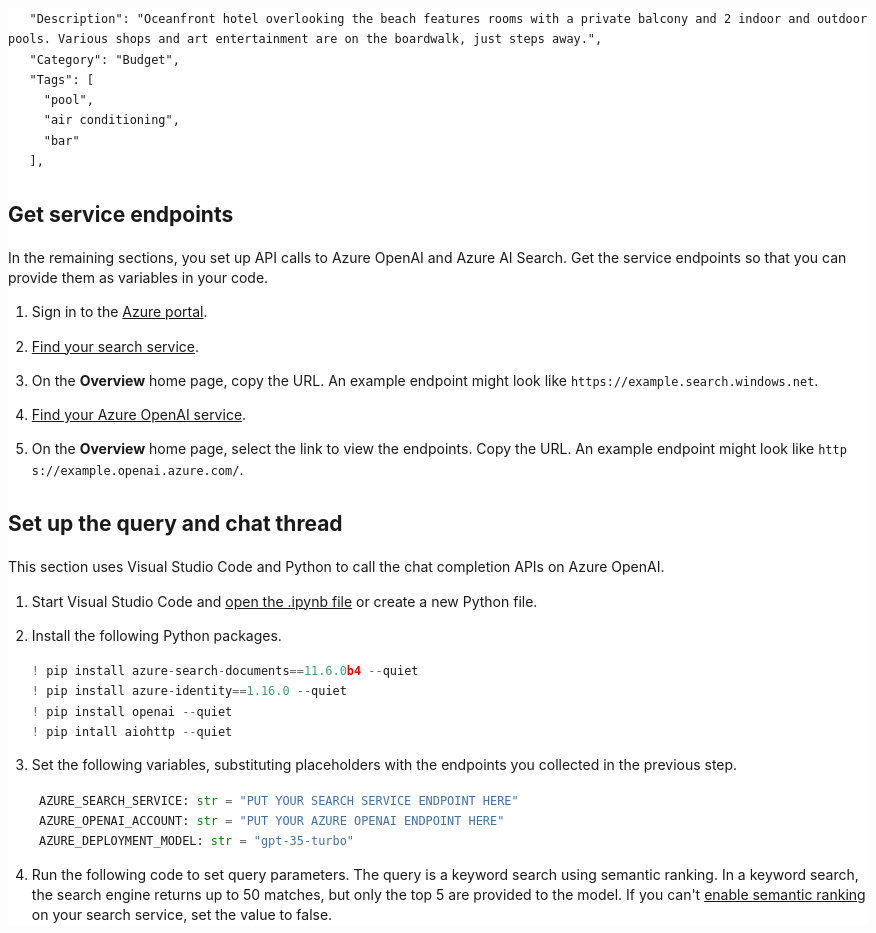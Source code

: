    ```
      "Description": "Oceanfront hotel overlooking the beach features rooms with a private balcony and 2 indoor and outdoor pools. Various shops and art entertainment are on the boardwalk, just steps away.",
      "Category": "Budget",
      "Tags": [
        "pool",
        "air conditioning",
        "bar"
      ],
   ```

## Get service endpoints

In the remaining sections, you set up API calls to Azure OpenAI and Azure AI Search. Get the service endpoints so that you can provide them as variables in your code.

1. Sign in to the [Azure portal](https://portal.azure.com).

1. [Find your search service](https://portal.azure.com/#blade/HubsExtension/BrowseResourceBlade/resourceType/Microsoft.Search%2FsearchServices).

1. On the **Overview** home page, copy the URL. An example endpoint might look like `https://example.search.windows.net`. 

1. [Find your Azure OpenAI service](https://portal.azure.com/#blade/HubsExtension/BrowseResourceBlade/resourceType/Microsoft.CognitiveServices%2Faccounts).

1. On the **Overview** home page, select the link to view the endpoints. Copy the URL. An example endpoint might look like `https://example.openai.azure.com/`.

## Set up the query and chat thread

This section uses Visual Studio Code and Python to call the chat completion APIs on Azure OpenAI.

1. Start Visual Studio Code and [open the .ipynb file](https://github.com/Azure-Samples/azure-search-python-samples/tree/main/Quickstart-RAG) or create a new Python file.

1. Install the following Python packages.

   ```python
   ! pip install azure-search-documents==11.6.0b4 --quiet
   ! pip install azure-identity==1.16.0 --quiet
   ! pip install openai --quiet
   ! pip intall aiohttp --quiet
   ```

1. Set the following variables, substituting placeholders with the endpoints you collected in the previous step. 

   ```python
    AZURE_SEARCH_SERVICE: str = "PUT YOUR SEARCH SERVICE ENDPOINT HERE"
    AZURE_OPENAI_ACCOUNT: str = "PUT YOUR AZURE OPENAI ENDPOINT HERE"
    AZURE_DEPLOYMENT_MODEL: str = "gpt-35-turbo"
   ```

1. Run the following code to set query parameters. The query is a keyword search using semantic ranking. In a keyword search, the search engine returns up to 50 matches, but only the top 5 are provided to the model. If you can't [enable semantic ranking](semantic-how-to-enable-disable.md) on your search service, set the value to false.
